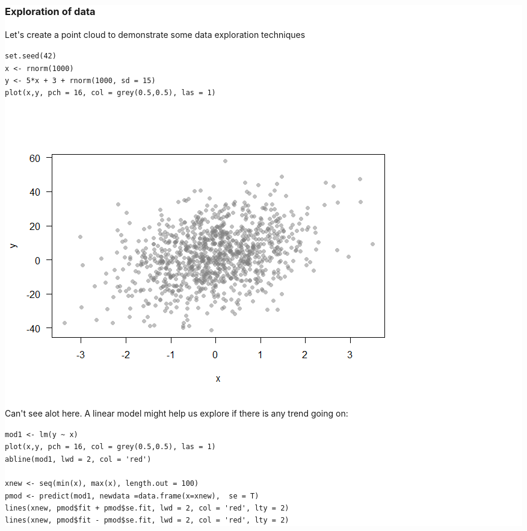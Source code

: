 ### Exploration of data

Let's create a point cloud to demonstrate some data exploration
techniques

    set.seed(42)
    x <- rnorm(1000)
    y <- 5*x + 3 + rnorm(1000, sd = 15)
    plot(x,y, pch = 16, col = grey(0.5,0.5), las = 1)

![](/images/dataviz2018_notes_files/figure-markdown_strict/unnamed-chunk-12-1.png)

Can't see alot here. A linear model might help us explore if there is
any trend going on:

    mod1 <- lm(y ~ x)
    plot(x,y, pch = 16, col = grey(0.5,0.5), las = 1)
    abline(mod1, lwd = 2, col = 'red')

    xnew <- seq(min(x), max(x), length.out = 100)
    pmod <- predict(mod1, newdata =data.frame(x=xnew),  se = T)
    lines(xnew, pmod$fit + pmod$se.fit, lwd = 2, col = 'red', lty = 2)
    lines(xnew, pmod$fit - pmod$se.fit, lwd = 2, col = 'red', lty = 2)
